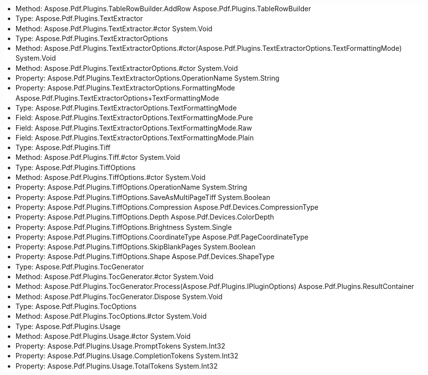 * Method: Aspose.Pdf.Plugins.TableRowBuilder.AddRow Aspose.Pdf.Plugins.TableRowBuilder
* Type: Aspose.Pdf.Plugins.TextExtractor 
* Method: Aspose.Pdf.Plugins.TextExtractor.#ctor System.Void
* Type: Aspose.Pdf.Plugins.TextExtractorOptions 
* Method: Aspose.Pdf.Plugins.TextExtractorOptions.#ctor(Aspose.Pdf.Plugins.TextExtractorOptions.TextFormattingMode) System.Void
* Method: Aspose.Pdf.Plugins.TextExtractorOptions.#ctor System.Void
* Property: Aspose.Pdf.Plugins.TextExtractorOptions.OperationName System.String
* Property: Aspose.Pdf.Plugins.TextExtractorOptions.FormattingMode Aspose.Pdf.Plugins.TextExtractorOptions+TextFormattingMode
* Type: Aspose.Pdf.Plugins.TextExtractorOptions.TextFormattingMode 
* Field: Aspose.Pdf.Plugins.TextExtractorOptions.TextFormattingMode.Pure 
* Field: Aspose.Pdf.Plugins.TextExtractorOptions.TextFormattingMode.Raw 
* Field: Aspose.Pdf.Plugins.TextExtractorOptions.TextFormattingMode.Plain 
* Type: Aspose.Pdf.Plugins.Tiff 
* Method: Aspose.Pdf.Plugins.Tiff.#ctor System.Void
* Type: Aspose.Pdf.Plugins.TiffOptions 
* Method: Aspose.Pdf.Plugins.TiffOptions.#ctor System.Void
* Property: Aspose.Pdf.Plugins.TiffOptions.OperationName System.String
* Property: Aspose.Pdf.Plugins.TiffOptions.SaveAsMultiPageTiff System.Boolean
* Property: Aspose.Pdf.Plugins.TiffOptions.Compression Aspose.Pdf.Devices.CompressionType
* Property: Aspose.Pdf.Plugins.TiffOptions.Depth Aspose.Pdf.Devices.ColorDepth
* Property: Aspose.Pdf.Plugins.TiffOptions.Brightness System.Single
* Property: Aspose.Pdf.Plugins.TiffOptions.CoordinateType Aspose.Pdf.PageCoordinateType
* Property: Aspose.Pdf.Plugins.TiffOptions.SkipBlankPages System.Boolean
* Property: Aspose.Pdf.Plugins.TiffOptions.Shape Aspose.Pdf.Devices.ShapeType
* Type: Aspose.Pdf.Plugins.TocGenerator 
* Method: Aspose.Pdf.Plugins.TocGenerator.#ctor System.Void
* Method: Aspose.Pdf.Plugins.TocGenerator.Process(Aspose.Pdf.Plugins.IPluginOptions) Aspose.Pdf.Plugins.ResultContainer
* Method: Aspose.Pdf.Plugins.TocGenerator.Dispose System.Void
* Type: Aspose.Pdf.Plugins.TocOptions 
* Method: Aspose.Pdf.Plugins.TocOptions.#ctor System.Void
* Type: Aspose.Pdf.Plugins.Usage 
* Method: Aspose.Pdf.Plugins.Usage.#ctor System.Void
* Property: Aspose.Pdf.Plugins.Usage.PromptTokens System.Int32
* Property: Aspose.Pdf.Plugins.Usage.CompletionTokens System.Int32
* Property: Aspose.Pdf.Plugins.Usage.TotalTokens System.Int32







